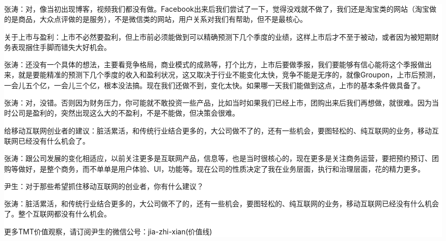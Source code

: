 张涛：对，像当初出现博客，视频我们都没有做。Facebook出来后我们尝试了一下，觉得没戏就不做了，我们还是淘宝类的网站（淘宝做的是商品，大众点评做的是服务），不是微信类的网站，用户关系对我们有帮助，但不是最核心。

关于上市与盈利：上市不必然要盈利，但上市前必须能做到可以精确预测下几个季度的业绩，这样上市后才不至于被动，或者因为被短期财务表现捆住手脚而错失大好机会。

张涛：还没有一个具体的想法，主要看竞争格局，商业模式的成熟等，打个比方，上市后要做季报，我们要能够有信心能将这个季报做出来，就是要能精准的预测下几个季度的收入和盈利状况，这又取决于行业不能变化太快，竞争不能是无序的，就像Groupon，上市后预测，一会儿五个亿，一会儿三个亿，根本没法搞。现在我们还做不到，变化太快。如果哪一天我们能做到这点，上市的基本条件做具备了。

张涛：对，没错。否则因为财务压力，你可能就不敢投资一些产品，比如当时如果我们已经上市，团购出来后我们再想做，就很难。因为当时公司是盈利的，突然出现这么大的不盈利，不是不能做，但决策会很难。

给移动互联网创业者的建议：脏活累活，和传统行业结合更多的，大公司做不了的，还有一些机会，要图轻松的、纯互联网的业务，移动互联网已经没有什么机会了。

张涛：跟公司发展的变化相适应，以前关注更多是互联网产品，信息等，也是当时很核心的，现在更多是关注商务运营，要把预约预订、团购等做好，是整个商务，而不单单是用户体验、UI，功能等。现在公司的性质决定了我在业务层面，执行和治理层面，花的精力更多。

尹生：对于那些希望抓住移动互联网的创业者，你有什么建议？

张涛：脏活累活，和传统行业结合更多的，大公司做不了的，还有一些机会，要图轻松的、纯互联网的业务，移动互联网已经没有什么机会了。整个互联网都没有什么机会。

更多TMT价值观察，请订阅尹生的微信公号：jia-zhi-xian(价值线)

